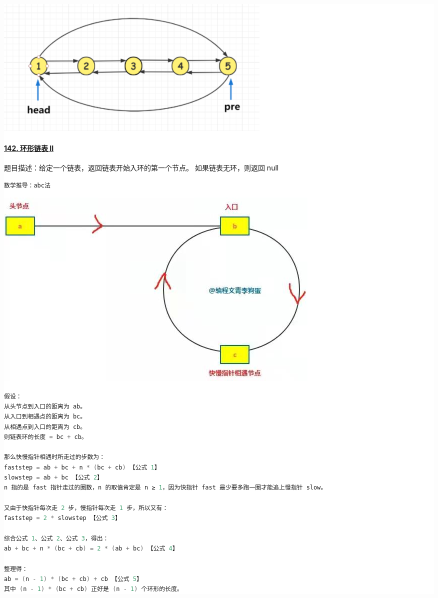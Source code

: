 ![image-20210908114411600](处理链表类题目.assets/image-20210908114411600.png)

#### [142. 环形链表 II](https://leetcode-cn.com/problems/linked-list-cycle-ii/)

题目描述：给定一个链表，返回链表开始入环的第一个节点。 如果链表无环，则返回 null

`数学推导：abc法`

![image-20220113171952145](处理链表类题目.assets/image-20220113171952145.png)

```swift
假设：
从头节点到入口的距离为 ab。
从入口到相遇点的距离为 bc。
从相遇点到入口的距离为 cb。
则链表环的长度 = bc + cb。

那么快慢指针相遇时所走过的步数为：
faststep = ab + bc + n * (bc + cb) 【公式 1】
slowstep = ab + bc 【公式 2】
n 指的是 fast 指针走过的圈数，n 的取值肯定是 n ≥ 1，因为快指针 fast 最少要多跑一圈才能追上慢指针 slow。

又由于快指针每次走 2 步，慢指针每次走 1 步，所以又有：
faststep = 2 * slowstep 【公式 3】

综合公式 1、公式 2、公式 3，得出：
ab + bc + n * (bc + cb) = 2 * (ab + bc) 【公式 4】

整理得：
ab = (n - 1) * (bc + cb) + cb 【公式 5】
其中 (n - 1) * (bc + cb) 正好是 (n - 1) 个环形的长度。

```